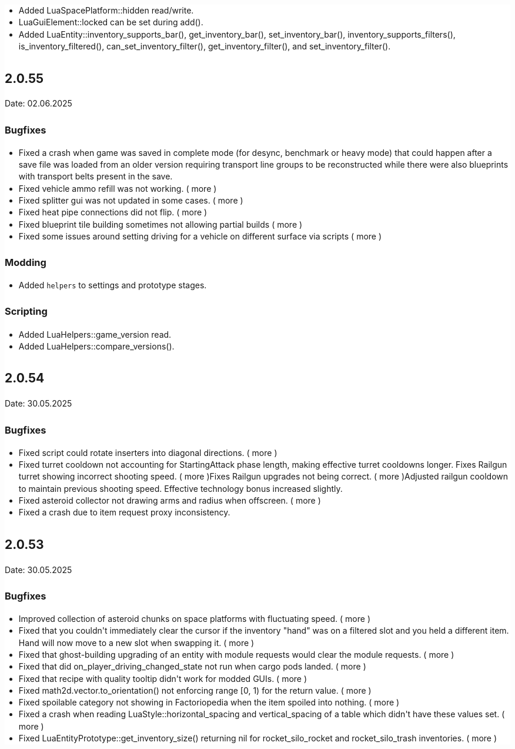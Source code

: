 - Added LuaSpacePlatform::hidden read/write.
- LuaGuiElement::locked can be set during add().
- Added LuaEntity::inventory_supports_bar(), get_inventory_bar(), set_inventory_bar(), inventory_supports_filters(), is_inventory_filtered(), can_set_inventory_filter(), get_inventory_filter(), and set_inventory_filter().

## 2.0.55

Date: 02.06.2025

### Bugfixes

- Fixed a crash when game was saved in complete mode (for desync, benchmark or heavy mode) that could happen after a save file was loaded from an older version requiring transport line groups to be reconstructed while there were also blueprints with transport belts present in the save.
- Fixed vehicle ammo refill was not working. ( more )
- Fixed splitter gui was not updated in some cases. ( more )
- Fixed heat pipe connections did not flip. ( more )
- Fixed blueprint tile building sometimes not allowing partial builds ( more )
- Fixed some issues around setting driving for a vehicle on different surface via scripts ( more )

### Modding

- Added `helpers` to settings and prototype stages.

### Scripting

- Added LuaHelpers::game_version read.
- Added LuaHelpers::compare_versions().

## 2.0.54

Date: 30.05.2025

### Bugfixes

- Fixed script could rotate inserters into diagonal directions. ( more )
- Fixed turret cooldown not accounting for StartingAttack phase length, making effective turret cooldowns longer. Fixes Railgun turret showing incorrect shooting speed. ( more )Fixes Railgun upgrades not being correct. ( more )Adjusted railgun cooldown to maintain previous shooting speed. Effective technology bonus increased slightly.
- Fixed asteroid collector not drawing arms and radius when offscreen. ( more )
- Fixed a crash due to item request proxy inconsistency.

## 2.0.53

Date: 30.05.2025

### Bugfixes

- Improved collection of asteroid chunks on space platforms with fluctuating speed. ( more )
- Fixed that you couldn't immediately clear the cursor if the inventory "hand" was on a filtered slot and you held a different item. Hand will now move to a new slot when swapping it. ( more )
- Fixed that ghost-building upgrading of an entity with module requests would clear the module requests. ( more )
- Fixed that did on_player_driving_changed_state not run when cargo pods landed. ( more )
- Fixed that recipe with quality tooltip didn't work for modded GUIs. ( more )
- Fixed math2d.vector.to_orientation() not enforcing range [0, 1) for the return value. ( more )
- Fixed spoilable category not showing in Factoriopedia when the item spoiled into nothing. ( more )
- Fixed a crash when reading LuaStyle::horizontal_spacing and vertical_spacing of a table which didn't have these values set. ( more )
- Fixed LuaEntityPrototype::get_inventory_size() returning nil for rocket_silo_rocket and rocket_silo_trash inventories. ( more )